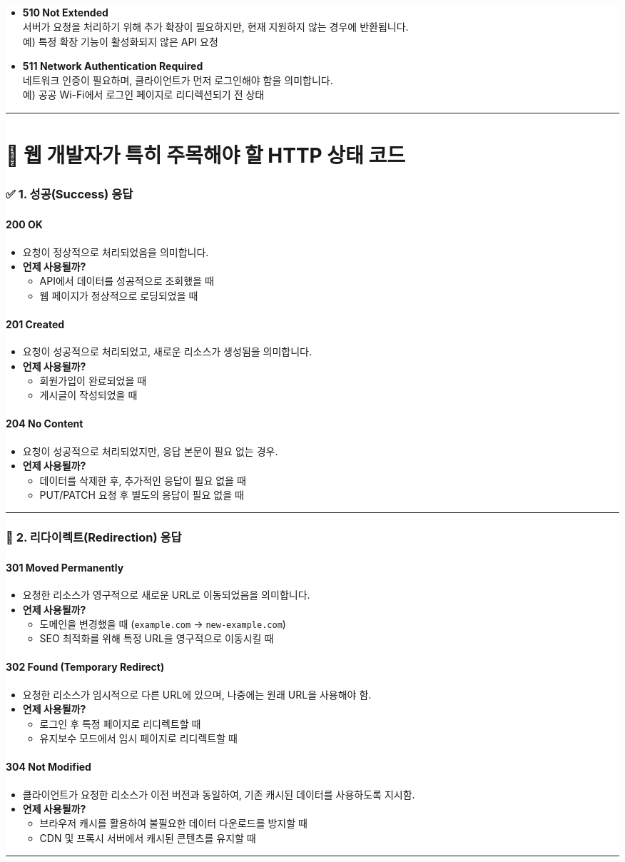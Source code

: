 - **510 Not Extended**  
  서버가 요청을 처리하기 위해 추가 확장이 필요하지만, 현재 지원하지 않는 경우에 반환됩니다.  
  예) 특정 확장 기능이 활성화되지 않은 API 요청

- **511 Network Authentication Required**  
  네트워크 인증이 필요하며, 클라이언트가 먼저 로그인해야 함을 의미합니다.  
  예) 공공 Wi-Fi에서 로그인 페이지로 리디렉션되기 전 상태  

<hr/>

# 🚀 웹 개발자가 특히 주목해야 할 HTTP 상태 코드

### ✅ **1. 성공(Success) 응답**
#### 200 OK
- 요청이 정상적으로 처리되었음을 의미합니다.
- **언제 사용될까?**
  - API에서 데이터를 성공적으로 조회했을 때
  - 웹 페이지가 정상적으로 로딩되었을 때

#### 201 Created
- 요청이 성공적으로 처리되었고, 새로운 리소스가 생성됨을 의미합니다.
- **언제 사용될까?**
  - 회원가입이 완료되었을 때
  - 게시글이 작성되었을 때

#### 204 No Content
- 요청이 성공적으로 처리되었지만, 응답 본문이 필요 없는 경우.
- **언제 사용될까?**
  - 데이터를 삭제한 후, 추가적인 응답이 필요 없을 때
  - PUT/PATCH 요청 후 별도의 응답이 필요 없을 때

---

### 🔄 **2. 리다이렉트(Redirection) 응답**
#### 301 Moved Permanently
- 요청한 리소스가 영구적으로 새로운 URL로 이동되었음을 의미합니다.
- **언제 사용될까?**
  - 도메인을 변경했을 때 (`example.com` → `new-example.com`)
  - SEO 최적화를 위해 특정 URL을 영구적으로 이동시킬 때

#### 302 Found (Temporary Redirect)
- 요청한 리소스가 임시적으로 다른 URL에 있으며, 나중에는 원래 URL을 사용해야 함.
- **언제 사용될까?**
  - 로그인 후 특정 페이지로 리디렉트할 때
  - 유지보수 모드에서 임시 페이지로 리디렉트할 때

#### 304 Not Modified
- 클라이언트가 요청한 리소스가 이전 버전과 동일하여, 기존 캐시된 데이터를 사용하도록 지시함.
- **언제 사용될까?**
  - 브라우저 캐시를 활용하여 불필요한 데이터 다운로드를 방지할 때
  - CDN 및 프록시 서버에서 캐시된 콘텐츠를 유지할 때

---
